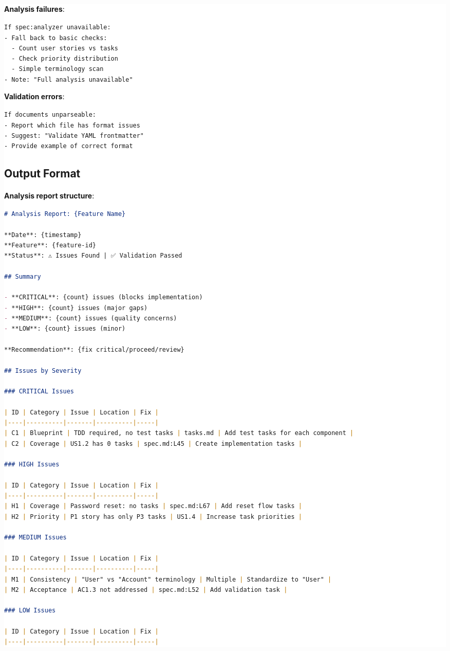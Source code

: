 **Analysis failures**:
```
If spec:analyzer unavailable:
- Fall back to basic checks:
  - Count user stories vs tasks
  - Check priority distribution
  - Simple terminology scan
- Note: "Full analysis unavailable"
```

**Validation errors**:
```
If documents unparseable:
- Report which file has format issues
- Suggest: "Validate YAML frontmatter"
- Provide example of correct format
```

## Output Format

**Analysis report structure**:

```markdown
# Analysis Report: {Feature Name}

**Date**: {timestamp}
**Feature**: {feature-id}
**Status**: ⚠️ Issues Found | ✅ Validation Passed

## Summary

- **CRITICAL**: {count} issues (blocks implementation)
- **HIGH**: {count} issues (major gaps)
- **MEDIUM**: {count} issues (quality concerns)
- **LOW**: {count} issues (minor)

**Recommendation**: {fix critical/proceed/review}

## Issues by Severity

### CRITICAL Issues

| ID | Category | Issue | Location | Fix |
|----|----------|-------|----------|-----|
| C1 | Blueprint | TDD required, no test tasks | tasks.md | Add test tasks for each component |
| C2 | Coverage | US1.2 has 0 tasks | spec.md:L45 | Create implementation tasks |

### HIGH Issues

| ID | Category | Issue | Location | Fix |
|----|----------|-------|----------|-----|
| H1 | Coverage | Password reset: no tasks | spec.md:L67 | Add reset flow tasks |
| H2 | Priority | P1 story has only P3 tasks | US1.4 | Increase task priorities |

### MEDIUM Issues

| ID | Category | Issue | Location | Fix |
|----|----------|-------|----------|-----|
| M1 | Consistency | "User" vs "Account" terminology | Multiple | Standardize to "User" |
| M2 | Acceptance | AC1.3 not addressed | spec.md:L52 | Add validation task |

### LOW Issues

| ID | Category | Issue | Location | Fix |
|----|----------|-------|----------|-----|
```
